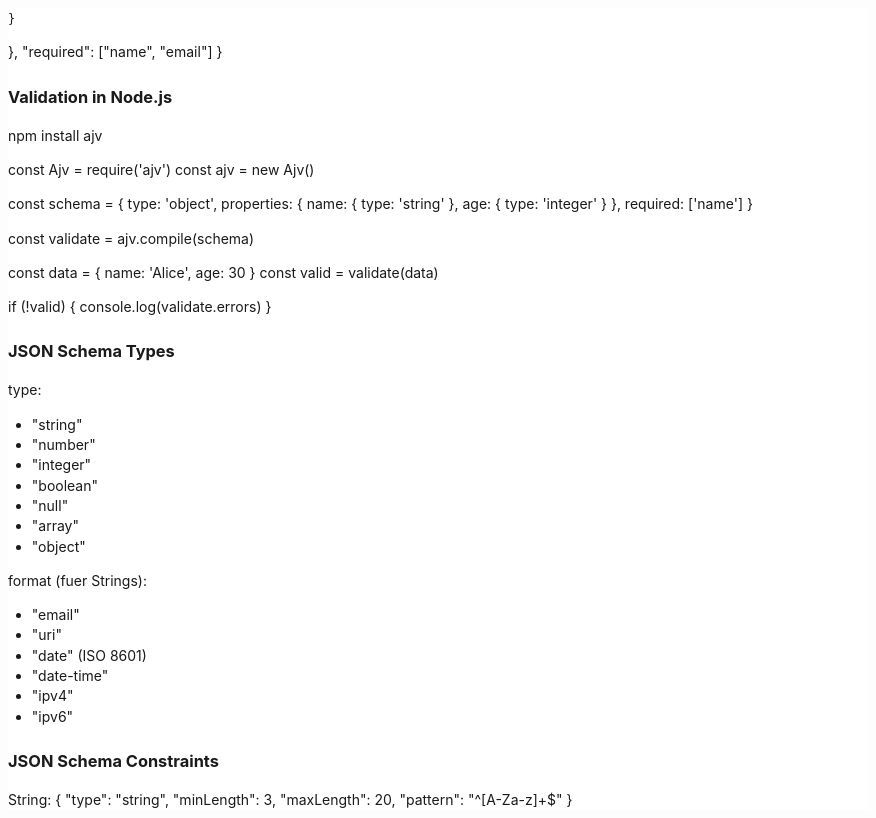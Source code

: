     }
  },
  "required": ["name", "email"]
}

### Validation in Node.js

npm install ajv

const Ajv = require('ajv')
const ajv = new Ajv()

const schema = {
  type: 'object',
  properties: {
    name: { type: 'string' },
    age: { type: 'integer' }
  },
  required: ['name']
}

const validate = ajv.compile(schema)

const data = { name: 'Alice', age: 30 }
const valid = validate(data)

if (!valid) {
  console.log(validate.errors)
}

### JSON Schema Types

type:
- "string"
- "number"
- "integer"
- "boolean"
- "null"
- "array"
- "object"

format (fuer Strings):
- "email"
- "uri"
- "date" (ISO 8601)
- "date-time"
- "ipv4"
- "ipv6"

### JSON Schema Constraints

String:
{
  "type": "string",
  "minLength": 3,
  "maxLength": 20,
  "pattern": "^[A-Za-z]+$"
}
